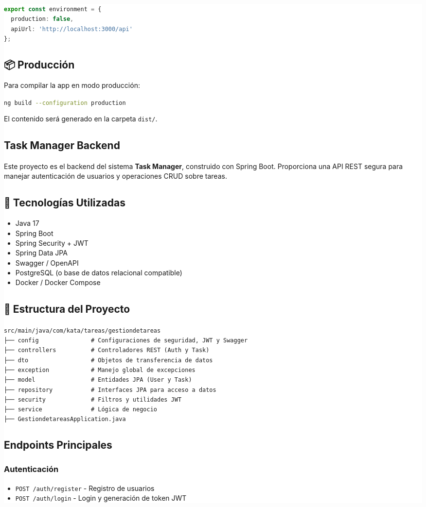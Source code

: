 ```ts
export const environment = {
  production: false,
  apiUrl: 'http://localhost:3000/api'
};
```

## 📦 Producción

Para compilar la app en modo producción:

```bash
ng build --configuration production
```

El contenido será generado en la carpeta `dist/`.

## Task Manager Backend

Este proyecto es el backend del sistema **Task Manager**, construido con Spring Boot. Proporciona una API REST segura para manejar autenticación de usuarios y operaciones CRUD sobre tareas.

## 🚀 Tecnologías Utilizadas

* Java 17
* Spring Boot
* Spring Security + JWT
* Spring Data JPA
* Swagger / OpenAPI
* PostgreSQL (o base de datos relacional compatible)
* Docker / Docker Compose

## 🧱 Estructura del Proyecto

```
src/main/java/com/kata/tareas/gestiondetareas
├── config               # Configuraciones de seguridad, JWT y Swagger
├── controllers          # Controladores REST (Auth y Task)
├── dto                  # Objetos de transferencia de datos
├── exception            # Manejo global de excepciones
├── model                # Entidades JPA (User y Task)
├── repository           # Interfaces JPA para acceso a datos
├── security             # Filtros y utilidades JWT
├── service              # Lógica de negocio
├── GestiondetareasApplication.java
```

## Endpoints Principales

### Autenticación

* `POST /auth/register` - Registro de usuarios
* `POST /auth/login` - Login y generación de token JWT

